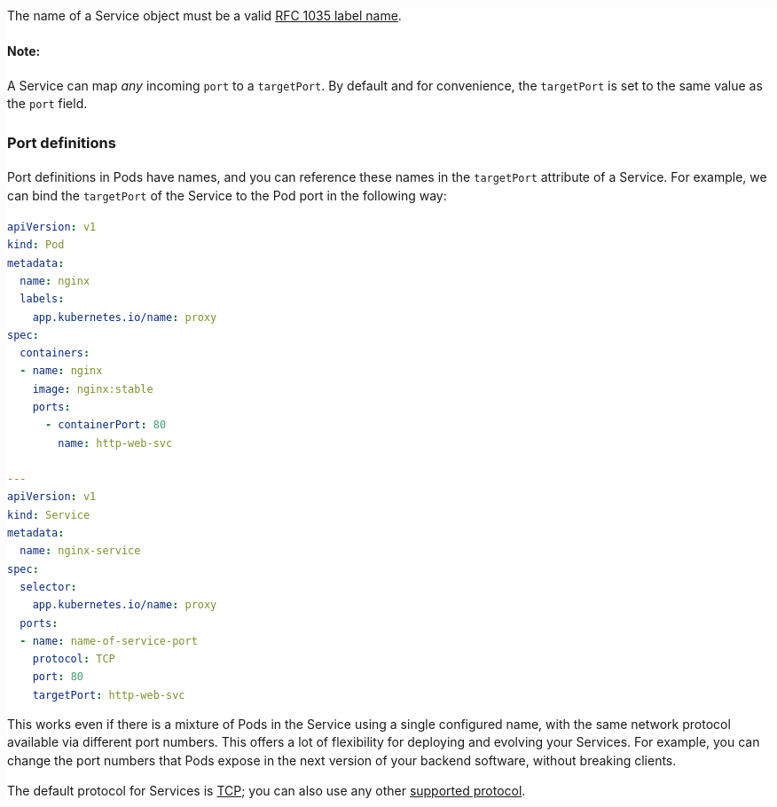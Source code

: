 The name of a Service object must be a valid [RFC 1035 label name](https://kubernetes.io/docs/concepts/overview/working-with-objects/names/#rfc-1035-label-names).

#### Note:

A Service can map _any_ incoming `port` to a `targetPort`. By default and for convenience, the `targetPort` is set to the same value as the `port` field.

### Port definitions[](https://kubernetes.io/docs/concepts/services-networking/service/#field-spec-ports)

Port definitions in Pods have names, and you can reference these names in the `targetPort` attribute of a Service. For example, we can bind the `targetPort` of the Service to the Pod port in the following way:

```yaml
apiVersion: v1
kind: Pod
metadata:
  name: nginx
  labels:
    app.kubernetes.io/name: proxy
spec:
  containers:
  - name: nginx
    image: nginx:stable
    ports:
      - containerPort: 80
        name: http-web-svc

---
apiVersion: v1
kind: Service
metadata:
  name: nginx-service
spec:
  selector:
    app.kubernetes.io/name: proxy
  ports:
  - name: name-of-service-port
    protocol: TCP
    port: 80
    targetPort: http-web-svc
```

This works even if there is a mixture of Pods in the Service using a single configured name, with the same network protocol available via different port numbers. This offers a lot of flexibility for deploying and evolving your Services. For example, you can change the port numbers that Pods expose in the next version of your backend software, without breaking clients.

The default protocol for Services is [TCP](https://kubernetes.io/docs/reference/networking/service-protocols/#protocol-tcp); you can also use any other [supported protocol](https://kubernetes.io/docs/reference/networking/service-protocols/).
